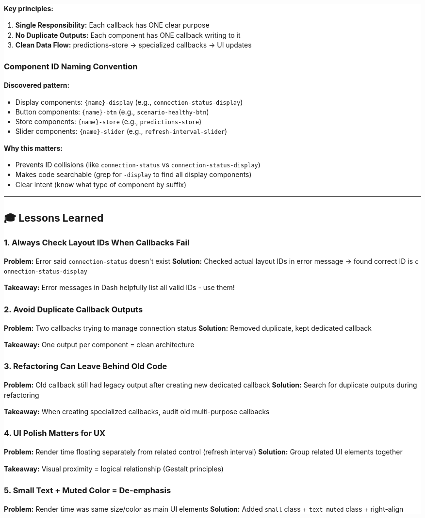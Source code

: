 ```
```

**Key principles:**
1. **Single Responsibility:** Each callback has ONE clear purpose
2. **No Duplicate Outputs:** Each component has ONE callback writing to it
3. **Clean Data Flow:** predictions-store → specialized callbacks → UI updates

### Component ID Naming Convention

**Discovered pattern:**
- Display components: `{name}-display` (e.g., `connection-status-display`)
- Button components: `{name}-btn` (e.g., `scenario-healthy-btn`)
- Store components: `{name}-store` (e.g., `predictions-store`)
- Slider components: `{name}-slider` (e.g., `refresh-interval-slider`)

**Why this matters:**
- Prevents ID collisions (like `connection-status` vs `connection-status-display`)
- Makes code searchable (grep for `-display` to find all display components)
- Clear intent (know what type of component by suffix)

---

## 🎓 Lessons Learned

### 1. Always Check Layout IDs When Callbacks Fail
**Problem:** Error said `connection-status` doesn't exist
**Solution:** Checked actual layout IDs in error message → found correct ID is `connection-status-display`

**Takeaway:** Error messages in Dash helpfully list all valid IDs - use them!

### 2. Avoid Duplicate Callback Outputs
**Problem:** Two callbacks trying to manage connection status
**Solution:** Removed duplicate, kept dedicated callback

**Takeaway:** One output per component = clean architecture

### 3. Refactoring Can Leave Behind Old Code
**Problem:** Old callback still had legacy output after creating new dedicated callback
**Solution:** Search for duplicate outputs during refactoring

**Takeaway:** When creating specialized callbacks, audit old multi-purpose callbacks

### 4. UI Polish Matters for UX
**Problem:** Render time floating separately from related control (refresh interval)
**Solution:** Group related UI elements together

**Takeaway:** Visual proximity = logical relationship (Gestalt principles)

### 5. Small Text + Muted Color = De-emphasis
**Problem:** Render time was same size/color as main UI elements
**Solution:** Added `small` class + `text-muted` class + right-align
